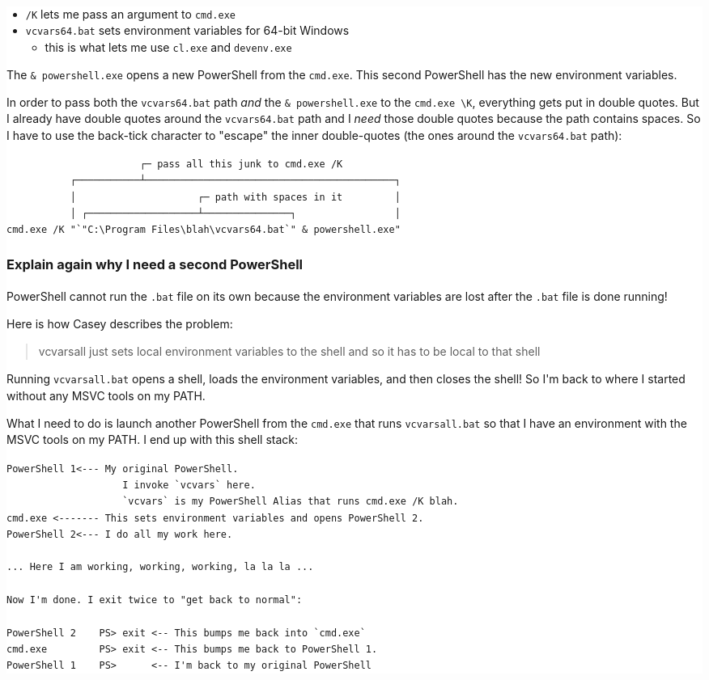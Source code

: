 - `/K` lets me pass an argument to `cmd.exe`
- `vcvars64.bat` sets environment variables for 64-bit Windows
    - this is what lets me use `cl.exe` and `devenv.exe`


The `& powershell.exe` opens a new PowerShell from the `cmd.exe`.
This second PowerShell has the new environment variables.

In order to pass both the `vcvars64.bat` path *and* the `&
powershell.exe` to the `cmd.exe \K`, everything gets put in
double quotes. But I already have double quotes around the
`vcvars64.bat` path and I *need* those double quotes because the
path contains spaces. So I have to use the back-tick character to
"escape" the inner double-quotes (the ones around the
`vcvars64.bat` path):

```
                       ┌─ pass all this junk to cmd.exe /K
           ┌───────────┴───────────────────────────────────────────┐
           │                     ┌─ path with spaces in it         │
           │ ┌───────────────────┴───────────────┐                 │
cmd.exe /K "`"C:\Program Files\blah\vcvars64.bat`" & powershell.exe"
```

### Explain again why I need a second PowerShell

PowerShell cannot run the `.bat` file on its own because the
environment variables are lost after the `.bat` file is done
running!

Here is how Casey describes the problem:

> vcvarsall just sets local environment variables to the shell
> and so it has to be local to that shell

Running `vcvarsall.bat` opens a shell, loads the environment
variables, and then closes the shell! So I'm back to where I
started without any MSVC tools on my PATH.

What I need to do is launch another PowerShell from the
`cmd.exe` that runs `vcvarsall.bat` so that I have an environment
with the MSVC tools on my PATH. I end up with this shell stack:

```
PowerShell 1<--- My original PowerShell.
                    I invoke `vcvars` here.
                    `vcvars` is my PowerShell Alias that runs cmd.exe /K blah.
cmd.exe <------- This sets environment variables and opens PowerShell 2.
PowerShell 2<--- I do all my work here.

... Here I am working, working, working, la la la ...

Now I'm done. I exit twice to "get back to normal":

PowerShell 2    PS> exit <-- This bumps me back into `cmd.exe`
cmd.exe         PS> exit <-- This bumps me back to PowerShell 1.
PowerShell 1    PS>      <-- I'm back to my original PowerShell
```
